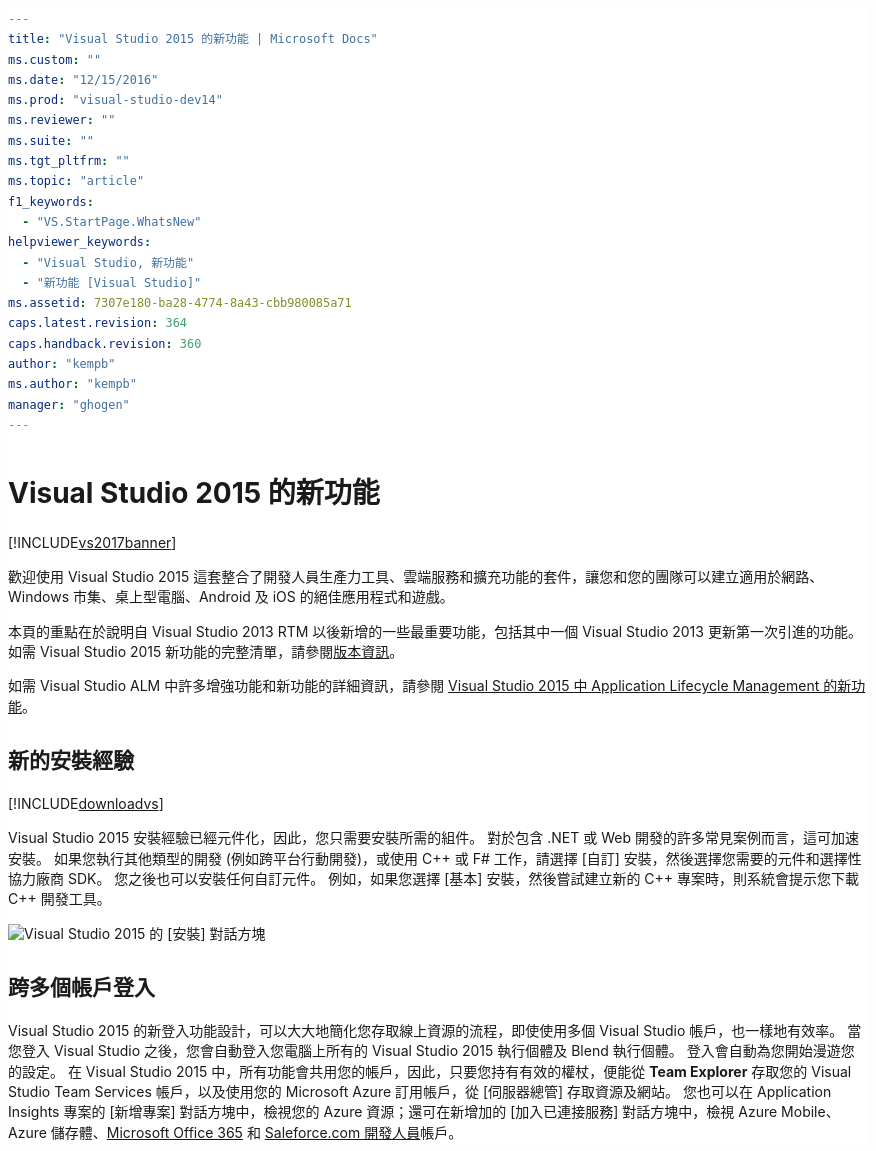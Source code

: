 ```yaml
---
title: "Visual Studio 2015 的新功能 | Microsoft Docs"
ms.custom: ""
ms.date: "12/15/2016"
ms.prod: "visual-studio-dev14"
ms.reviewer: ""
ms.suite: ""
ms.tgt_pltfrm: ""
ms.topic: "article"
f1_keywords: 
  - "VS.StartPage.WhatsNew"
helpviewer_keywords: 
  - "Visual Studio, 新功能"
  - "新功能 [Visual Studio]"
ms.assetid: 7307e180-ba28-4774-8a43-cbb980085a71
caps.latest.revision: 364
caps.handback.revision: 360
author: "kempb"
ms.author: "kempb"
manager: "ghogen"
---
```

# Visual Studio 2015 的新功能
[!INCLUDE[vs2017banner](../code-quality/includes/vs2017banner.md)]

歡迎使用 Visual Studio 2015 這套整合了開發人員生產力工具、雲端服務和擴充功能的套件，讓您和您的團隊可以建立適用於網路、Windows 市集、桌上型電腦、Android 及 iOS 的絕佳應用程式和遊戲。  
  
 本頁的重點在於說明自 Visual Studio 2013 RTM 以後新增的一些最重要功能，包括其中一個 Visual Studio 2013 更新第一次引進的功能。 如需 Visual Studio 2015 新功能的完整清單，請參閱[版本資訊](https://www.visualstudio.com/news/vs2015-vs)。  
  
 如需 Visual Studio ALM 中許多增強功能和新功能的詳細資訊，請參閱 [Visual Studio 2015 中 Application Lifecycle Management 的新功能](http://msdn.microsoft.com/zh-tw/54b98a53-6083-4303-869a-8063d8fae938)。  
  
## 新的安裝經驗  
 [!INCLUDE[downloadvs](../ide/includes/downloadvs_md.md)]  
  
 Visual Studio 2015 安裝經驗已經元件化，因此，您只需要安裝所需的組件。 對於包含 .NET 或 Web 開發的許多常見案例而言，這可加速安裝。 如果您執行其他類型的開發 \(例如跨平台行動開發\)，或使用 C\+\+ 或 F\# 工作，請選擇 \[自訂\] 安裝，然後選擇您需要的元件和選擇性協力廠商 SDK。 您之後也可以安裝任何自訂元件。 例如，如果您選擇 \[基本\] 安裝，然後嘗試建立新的 C\+\+ 專案時，則系統會提示您下載 C\+\+ 開發工具。  
  
 ![Visual Studio 2015 的 &#91;安裝&#93; 對話方塊](../ide/media/vs2015_setup_screen.png "VS2015\_Setup\_screen")  
  
## 跨多個帳戶登入  
 Visual Studio 2015 的新登入功能設計，可以大大地簡化您存取線上資源的流程，即使使用多個 Visual Studio 帳戶，也一樣地有效率。 當您登入 Visual Studio 之後，您會自動登入您電腦上所有的 Visual Studio 2015 執行個體及 Blend 執行個體。 登入會自動為您開始漫遊您的設定。 在 Visual Studio 2015 中，所有功能會共用您的帳戶，因此，只要您持有有效的權杖，便能從 **Team Explorer** 存取您的 Visual Studio Team Services 帳戶，以及使用您的 Microsoft Azure 訂用帳戶，從 \[伺服器總管\] 存取資源及網站。 您也可以在 Application Insights 專案的 \[新增專案\] 對話方塊中，檢視您的 Azure 資源；還可在新增加的 \[加入已連接服務\] 對話方塊中，檢視 Azure Mobile、Azure 儲存體、[Microsoft Office 365](http://msdn.microsoft.com/office/aa905340.aspx) 和 [Saleforce.com 開發人員](https://developer.salesforce.com/)帳戶。  
  